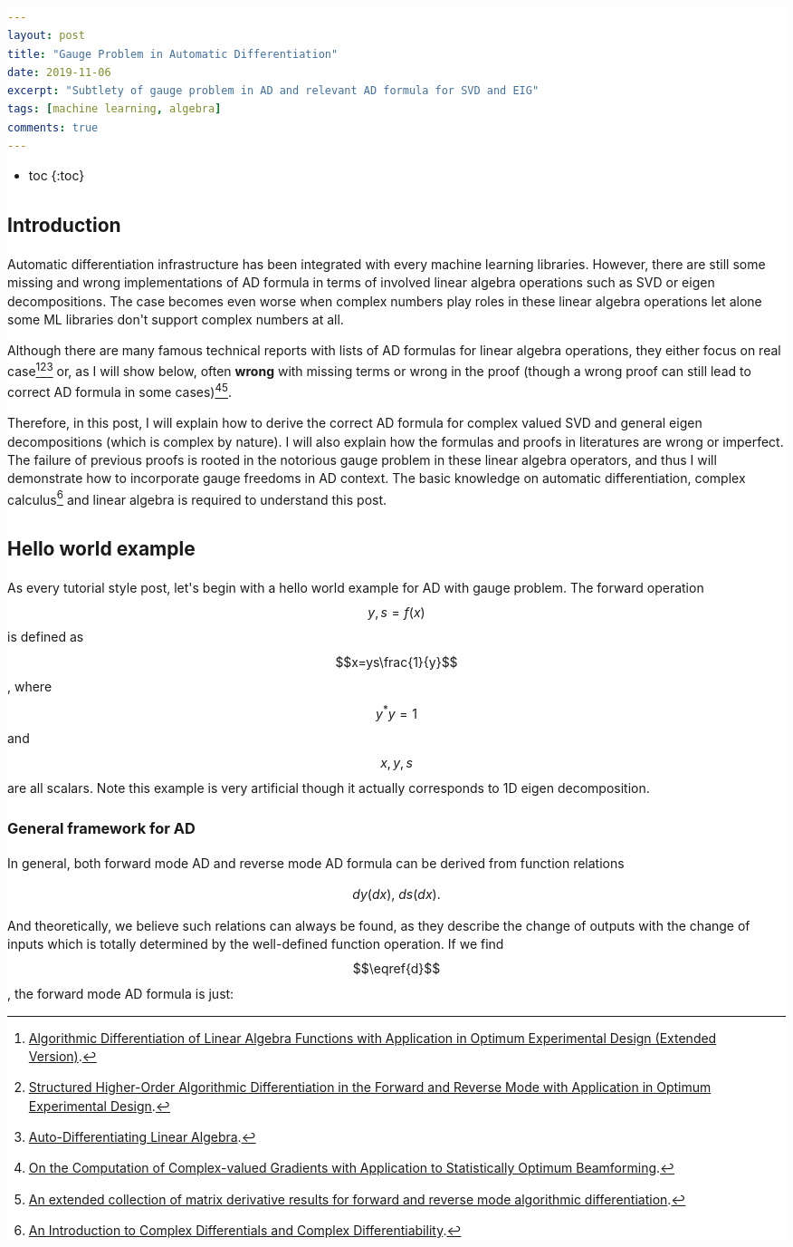 ```yaml
---
layout: post
title: "Gauge Problem in Automatic Differentiation"
date: 2019-11-06
excerpt: "Subtlety of gauge problem in AD and relevant AD formula for SVD and EIG"
tags: [machine learning, algebra]
comments: true
---
```


* toc
{:toc}

## Introduction

Automatic differentiation infrastructure has been integrated with every machine learning libraries. However, there are still some missing and wrong implementations of AD formula in terms of involved linear algebra operations such as SVD or eigen decompositions. The case becomes even worse when complex numbers play roles in these linear algebra operations let alone some ML libraries don't support complex numbers at all. 

Although there are many famous technical reports with lists of AD formulas for linear algebra operations, they either focus on real case[^lehmann][^walter][^lawrence] or, as I will show below, often **wrong** with missing terms or wrong in the proof (though a wrong proof can still lead to correct AD formula in some cases)[^umbach][^giles]. 

Therefore, in this post, I will explain how to derive the correct AD formula for complex valued SVD and general eigen decompositions (which is complex by nature). I will also explain how the formulas and proofs in literatures are wrong or imperfect. The failure of previous proofs is rooted in the notorious gauge problem in these linear algebra operators, and thus I will demonstrate how to incorporate gauge freedoms in AD context. The basic knowledge on automatic differentiation, complex calculus[^complex] and linear algebra is required to understand this post.

## Hello world example

As every tutorial style post, let's begin with a hello world example for AD with gauge problem. The forward operation $$y, s = f(x)$$ is defined as $$x=ys\frac{1}{y}$$, where $$y^*y=1$$ and $$x,y,s$$ are all scalars. Note this example is very artificial though it actually corresponds to 1D eigen decomposition.

### General framework for AD

In general, both forward mode AD and reverse mode AD formula can be derived from function relations 

$$
dy(dx),~ ds(dx).\label{d}
$$

And theoretically, we believe such relations can always be found, as they describe the change of outputs with the change of inputs which is totally determined by the well-defined function operation. If we find $$\eqref{d}$$, the forward mode AD formula is just:


[^svd]: [Automatic Differentiation for Complex Valued SVD](https://arxiv.org/abs/1909.02659).
[^rrf]: [A new trick for calculating Jacobian vector products](https://j-towns.github.io/2017/06/12/A-new-trick.html), also see very informative discussions at <https://github.com/HIPS/autograd/pull/175>.
[^lehmann]: [Algorithmic Differentiation of Linear Algebra Functions with Application in Optimum Experimental Design (Extended Version)](https://arxiv.org/abs/1001.1654v2).
[^walter]: [Structured Higher-Order Algorithmic Differentiation in the Forward and Reverse Mode with Application in Optimum Experimental Design](https://pdfs.semanticscholar.org/e52d/834dac4fdfdc4328105e29ae657c3fa51467.pdf).
[^lawrence]: [Auto-Differentiating Linear Algebra](https://arxiv.org/pdf/1710.08717.pdf).
[^umbach]: [On the Computation of Complex-valued Gradients with Application to Statistically Optimum Beamforming](https://arxiv.org/pdf/1701.00392.pdf).
[^giles]: [An extended collection of matrix derivative results for forward and reverse mode algorithmic differentiation](https://people.maths.ox.ac.uk/gilesm/files/NA-08-01.pdf).
[^complex]: [An Introduction to Complex Differentials and Complex Differentiability](https://mediatum.ub.tum.de/doc/631019/631019.pdf).
[^tfcast]: For the backprop implementation of `tf.cast`, see source [here](https://github.com/tensorflow/tensorflow/blob/9cee786abd939d1f5f495d439d1d0b6c5ea7af33/tensorflow/python/ops/math_grad.py#L1841-L1852).
[^discuss]: See relevant discussions on AD issue in SVD case [tf issue13641](https://github.com/tensorflow/tensorflow/issues/13641) and EIG case [tf PR33808](https://github.com/tensorflow/tensorflow/pull/33808). 
